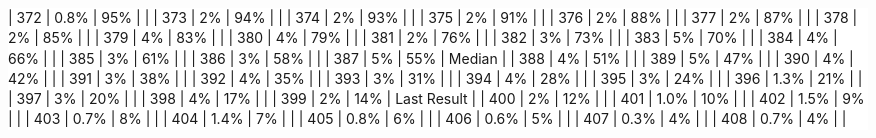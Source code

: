 | 372 | 0.8% | 95% |  |
| 373 | 2% | 94% |  |
| 374 | 2% | 93% |  |
| 375 | 2% | 91% |  |
| 376 | 2% | 88% |  |
| 377 | 2% | 87% |  |
| 378 | 2% | 85% |  |
| 379 | 4% | 83% |  |
| 380 | 4% | 79% |  |
| 381 | 2% | 76% |  |
| 382 | 3% | 73% |  |
| 383 | 5% | 70% |  |
| 384 | 4% | 66% |  |
| 385 | 3% | 61% |  |
| 386 | 3% | 58% |  |
| 387 | 5% | 55% | Median |
| 388 | 4% | 51% |  |
| 389 | 5% | 47% |  |
| 390 | 4% | 42% |  |
| 391 | 3% | 38% |  |
| 392 | 4% | 35% |  |
| 393 | 3% | 31% |  |
| 394 | 4% | 28% |  |
| 395 | 3% | 24% |  |
| 396 | 1.3% | 21% |  |
| 397 | 3% | 20% |  |
| 398 | 4% | 17% |  |
| 399 | 2% | 14% | Last Result |
| 400 | 2% | 12% |  |
| 401 | 1.0% | 10% |  |
| 402 | 1.5% | 9% |  |
| 403 | 0.7% | 8% |  |
| 404 | 1.4% | 7% |  |
| 405 | 0.8% | 6% |  |
| 406 | 0.6% | 5% |  |
| 407 | 0.3% | 4% |  |
| 408 | 0.7% | 4% |  |
